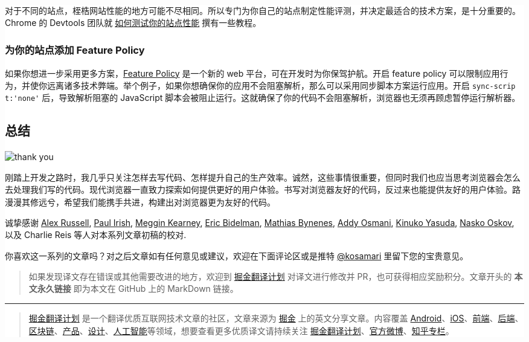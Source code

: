  对于不同的站点，桎梏网站性能的地方可能不尽相同。所以专门为你自己的站点制定性能评测，并决定最适合的技术方案，是十分重要的。Chrome 的 Devtools 团队就 [如何测试你的站点性能](https://developers.google.com/web/tools/chrome-devtools/speed/get-started) 撰有一些教程。

 ### 为你的站点添加 Feature Policy

 如果你想进一步采用更多方案，[Feature Policy](https://developers.google.com/web/updates/2018/06/feature-policy) 是一个新的 web 平台，可在开发时为你保驾护航。开启 feature policy 可以限制应用行为，并使你远离诸多技术弊端。举个例子，如果你想确保你的应用不会阻塞解析，那么可以采用同步脚本方案运行应用。开启 `sync-script:'none'` 后，导致解析阻塞的 JavaScript 脚本会被阻止运行。这就确保了你的代码不会阻塞解析，浏览器也无须再顾虑暂停运行解析器。

 ## 总结

 ![thank you](https://developers.google.com/web/updates/images/inside-browser/part4/thanks.png)

  刚踏上开发之路时，我几乎只关注怎样去写代码、怎样提升自己的生产效率。诚然，这些事情很重要，但同时我们也应当思考浏览器会怎么去处理我们写的代码。现代浏览器一直致力探索如何提供更好的用户体验。书写对浏览器友好的代码，反过来也能提供友好的用户体验。路漫漫其修远兮，希望我们能携手共进，构建出对浏览器更为友好的代码。

 诚挚感谢 [Alex Russell](https://twitter.com/slightlylate), [Paul Irish](https://twitter.com/paul_irish), [Meggin Kearney](https://twitter.com/MegginKearney), [Eric Bidelman](https://twitter.com/ebidel), [Mathias Bynenes](https://twitter.com/mathias), [Addy Osmani](https://twitter.com/addyosmani), [Kinuko Yasuda](https://twitter.com/kinu), [Nasko Oskov](https://twitter.com/nasko), 以及 Charlie Reis 等人对本系列文章初稿的校对.

 你喜欢这一系列的文章吗？对之后文章如有任何意见或建议，欢迎在下面评论区或是推特       [@kosamari](https://twitter.com/kosamari) 里留下您的宝贵意见。 

> 如果发现译文存在错误或其他需要改进的地方，欢迎到 [掘金翻译计划](https://github.com/xitu/gold-miner) 对译文进行修改并 PR，也可获得相应奖励积分。文章开头的 **本文永久链接** 即为本文在 GitHub 上的 MarkDown 链接。

---
 > [掘金翻译计划](https://github.com/xitu/gold-miner) 是一个翻译优质互联网技术文章的社区，文章来源为 [掘金](https://juejin.im) 上的英文分享文章。内容覆盖 [Android](https://github.com/xitu/gold-miner#android)、[iOS](https://github.com/xitu/gold-miner#ios)、[前端](https://github.com/xitu/gold-miner#前端)、[后端](https://github.com/xitu/gold-miner#后端)、[区块链](https://github.com/xitu/gold-miner#区块链)、[产品](https://github.com/xitu/gold-miner#产品)、[设计](https://github.com/xitu/gold-miner#设计)、[人工智能](https://github.com/xitu/gold-miner#人工智能)等领域，想要查看更多优质译文请持续关注 [掘金翻译计划](https://github.com/xitu/gold-miner)、[官方微博](http://weibo.com/juejinfanyi)、[知乎专栏](https://zhuanlan.zhihu.com/juejinfanyi)。
